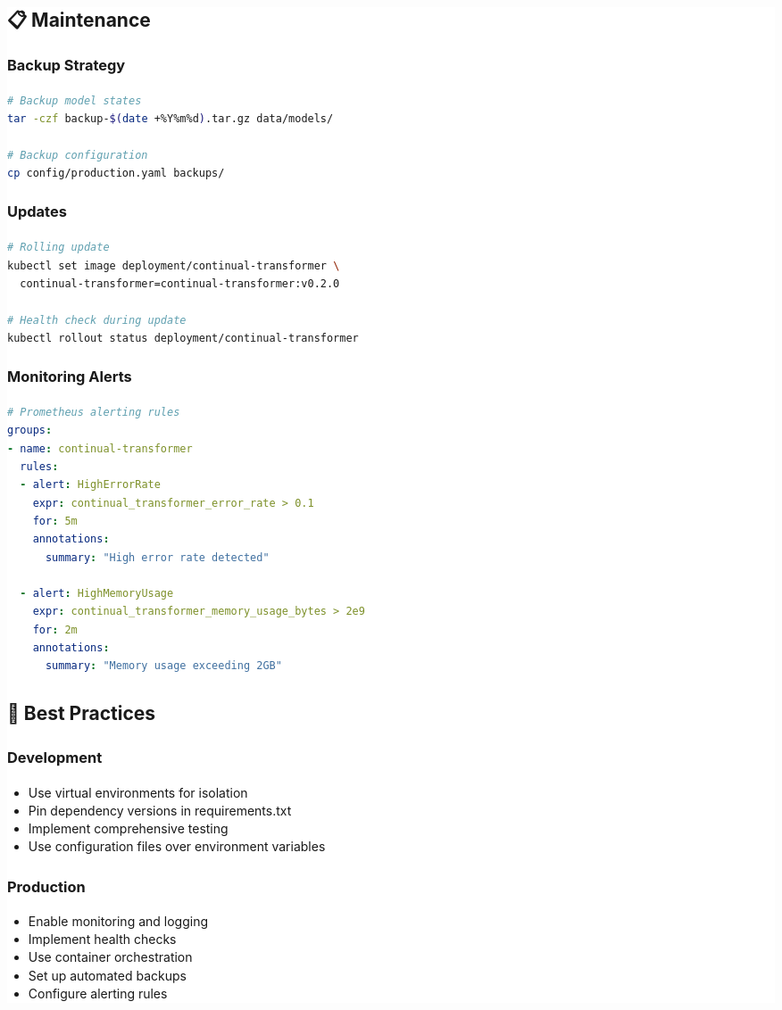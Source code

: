 ## 📋 Maintenance

### Backup Strategy
```bash
# Backup model states
tar -czf backup-$(date +%Y%m%d).tar.gz data/models/

# Backup configuration
cp config/production.yaml backups/
```

### Updates
```bash
# Rolling update
kubectl set image deployment/continual-transformer \
  continual-transformer=continual-transformer:v0.2.0

# Health check during update
kubectl rollout status deployment/continual-transformer
```

### Monitoring Alerts
```yaml
# Prometheus alerting rules
groups:
- name: continual-transformer
  rules:
  - alert: HighErrorRate
    expr: continual_transformer_error_rate > 0.1
    for: 5m
    annotations:
      summary: "High error rate detected"
  
  - alert: HighMemoryUsage
    expr: continual_transformer_memory_usage_bytes > 2e9
    for: 2m
    annotations:
      summary: "Memory usage exceeding 2GB"
```

## 🎯 Best Practices

### Development
- Use virtual environments for isolation
- Pin dependency versions in requirements.txt
- Implement comprehensive testing
- Use configuration files over environment variables

### Production
- Enable monitoring and logging
- Implement health checks
- Use container orchestration
- Set up automated backups
- Configure alerting rules
